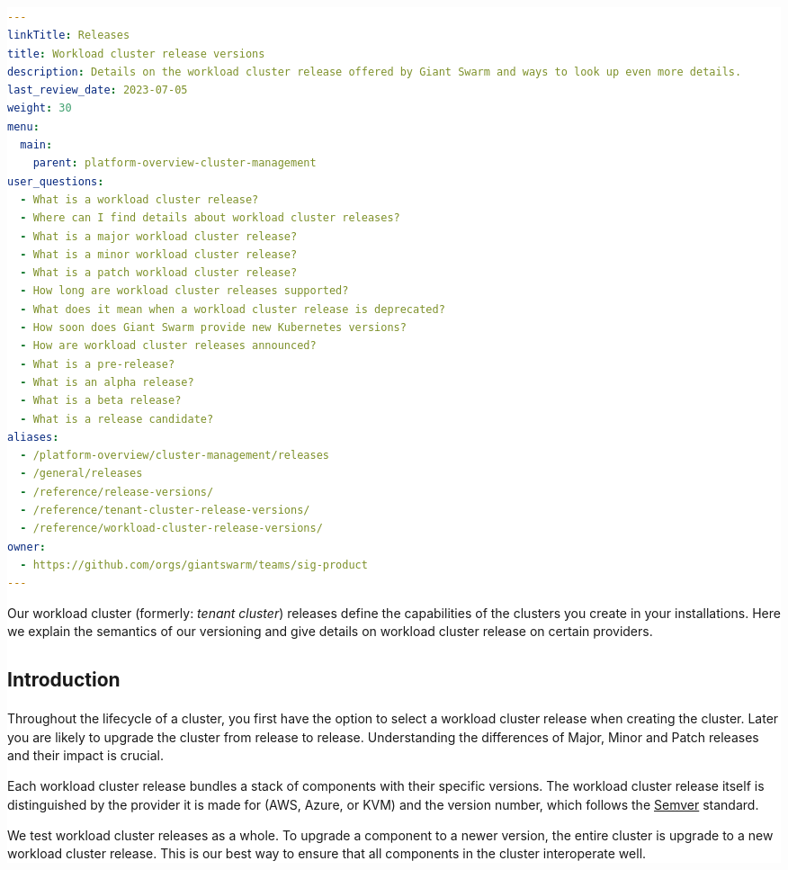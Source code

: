 ```yaml
---
linkTitle: Releases
title: Workload cluster release versions
description: Details on the workload cluster release offered by Giant Swarm and ways to look up even more details.
last_review_date: 2023-07-05
weight: 30
menu:
  main:
    parent: platform-overview-cluster-management
user_questions:
  - What is a workload cluster release?
  - Where can I find details about workload cluster releases?
  - What is a major workload cluster release?
  - What is a minor workload cluster release?
  - What is a patch workload cluster release?
  - How long are workload cluster releases supported?
  - What does it mean when a workload cluster release is deprecated?
  - How soon does Giant Swarm provide new Kubernetes versions?
  - How are workload cluster releases announced?
  - What is a pre-release?
  - What is an alpha release?
  - What is a beta release?
  - What is a release candidate?
aliases:
  - /platform-overview/cluster-management/releases
  - /general/releases
  - /reference/release-versions/
  - /reference/tenant-cluster-release-versions/
  - /reference/workload-cluster-release-versions/
owner:
  - https://github.com/orgs/giantswarm/teams/sig-product
---
```


Our workload cluster (formerly: _tenant cluster_) releases define the capabilities of the clusters you create in your installations. Here we explain the semantics of our versioning and give details on workload cluster release on certain providers.

## Introduction

Throughout the lifecycle of a cluster, you first have the option to select a workload cluster release when creating the cluster. Later you are likely to upgrade the cluster from release to release. Understanding the differences of Major, Minor and Patch releases and their impact is crucial.

Each workload cluster release bundles a stack of components with their specific versions. The workload cluster release itself is distinguished by the provider it is made for (AWS, Azure, or KVM) and the version number, which follows the [Semver](https://semver.org/) standard.

We test workload cluster releases as a whole. To upgrade a component to a newer version, the entire cluster is upgrade to a new workload cluster release. This is our best way to ensure that all components in the cluster interoperate well.
